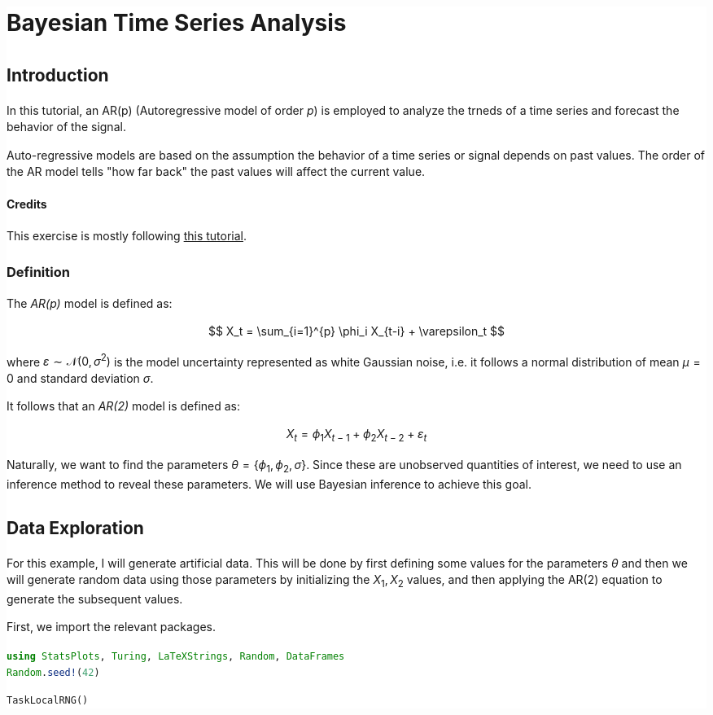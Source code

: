 # Bayesian Time Series Analysis

## Introduction

In this tutorial, an AR(p) (Autoregressive model of order _p_) is employed to analyze the trneds of a time series and forecast the behavior of the signal.

Auto-regressive models are based on the assumption the behavior of a time series or signal depends on past values. The order of the AR model tells "how far back" the past values will affect the current value.

#### Credits

This exercise is mostly following [this tutorial](https://youtu.be/vfTYCm_Fr8I?si=D3Grgk82tV_Qzdxw).

### Definition

The _AR(p)_ model is defined as:

$$
X_t = \sum_{i=1}^{p} \phi_i X_{t-i} + \varepsilon_t
$$

where $\varepsilon \sim \mathcal{N}(0,\sigma^2)$ is the model uncertainty represented as white Gaussian noise, i.e. it follows a normal distribution of mean $\mu=0$ and standard deviation $\sigma$.

It follows that an _AR(2)_ model is defined as:

$$
X_t = \phi_1 X_{t-1} + \phi_2 X_{t-2} + \varepsilon_t
$$

Naturally, we want to find the parameters $\theta=\{\phi_1, \phi_2,\sigma\}$. Since these are unobserved quantities of interest, we need to use an inference method to reveal these parameters. We will use Bayesian inference to achieve this goal.

## Data Exploration

For this example, I will generate artificial data. This will be done by first defining some values for the parameters $\theta$ and then we will generate random data using those parameters by initializing the $X_1, X_2$ values, and then applying the AR(2) equation to generate the subsequent values.

First, we import the relevant packages.


```julia
using StatsPlots, Turing, LaTeXStrings, Random, DataFrames
Random.seed!(42)
```




    TaskLocalRNG()
